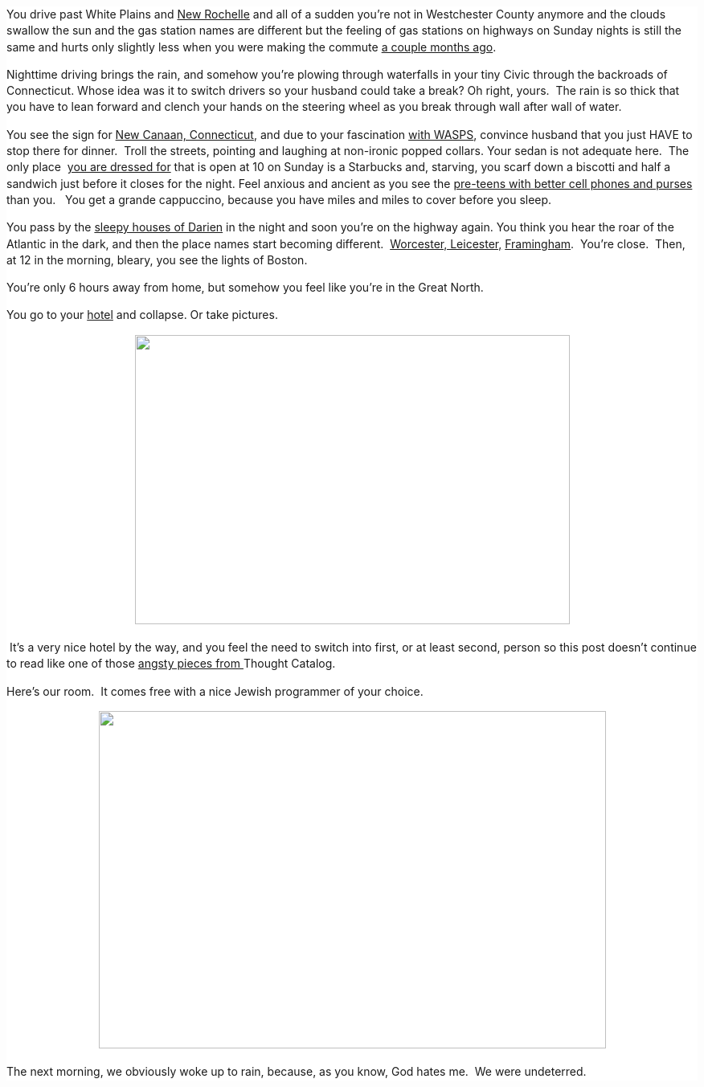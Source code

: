 You drive past White Plains and <a href="http://www.amazon.com/Marjorie-Morningstar-Herman-Wouk/dp/0316955132" target="_blank">New Rochelle</a> and all of a sudden you&#8217;re not in Westchester County anymore and the clouds swallow the sun and the gas station names are different but the feeling of gas stations on highways on Sunday nights is still the same and hurts only slightly less when you were making the commute <a href="http://blog.vickiboykis.com/2010/10/13/this-is-a-promise-coming-from-a-pessimist/" target="_blank">a couple months ago</a>.

Nighttime driving brings the rain, and somehow you&#8217;re plowing through waterfalls in your tiny Civic through the backroads of Connecticut. Whose idea was it to switch drivers so your husband could take a break? Oh right, yours.  The rain is so thick that you have to lean forward and clench your hands on the steering wheel as you break through wall after wall of water.

You see the sign for <a href="http://en.wikipedia.org/wiki/New_Canaan,_Connecticut" target="_blank">New Canaan, Connecticut</a>, and due to your fascination <a href="http://en.wikipedia.org/wiki/Gold_Coast_(Connecticut)" target="_blank">with WASPS</a>, convince husband that you just HAVE to stop there for dinner.  Troll the streets, pointing and laughing at non-ironic popped collars. Your sedan is not adequate here.  The only place  <a href="http://www.thali.com/" target="_blank">you are dressed for</a> that is open at 10 on Sunday is a Starbucks and, starving, you scarf down a biscotti and half a sandwich just before it closes for the night. Feel anxious and ancient as you see the <a href="http://www.yelp.com/biz/starbucks-coffee-new-canaan" target="_blank">pre-teens with better cell phones and purses</a> than you.   You get a grande cappuccino, because you have miles and miles to cover before you sleep.

You pass by the <a href="http://money.cnn.com/galleries/2008/moneymag/0807/gallery.bplive_topearners.moneymag/2.html" target="_blank">sleepy houses of Darien</a> in the night and soon you&#8217;re on the highway again. You think you hear the roar of the Atlantic in the dark, and then the place names start becoming different.  <a href="http://www.worcestermass.com/pronounce/index.shtml" target="_blank">Worcester, Leicester,</a> <a href="http://en.wikipedia.org/wiki/Framingham,_Massachusetts" target="_blank">Framingham</a>.  You&#8217;re close.  Then, at 12 in the morning, bleary, you see the lights of Boston.

You&#8217;re only 6 hours away from home, but somehow you feel like you&#8217;re in the Great North.

You go to your <a href="http://www.copleysquarehotel.com/" target="_blank">hotel</a> and collapse. Or take pictures.

<p style="text-align: center;">
  <a href="http://blog.vickiboykis.com/wp-content/uploads/2011/08/DSC_0036.jpg"><img class="aligncenter size-full wp-image-5639" title="DSC_0036" src="http://blog.vickiboykis.com/wp-content/uploads/2011/08/DSC_0036.jpg" alt="" width="541" height="360" /></a>
</p>

 It&#8217;s a very nice hotel by the way, and you feel the need to switch into first, or at least second, person so this post doesn&#8217;t continue to read like one of those <a href="http://thoughtcatalog.com/2010/how-to-live-in-new-york-city/" target="_blank">angsty pieces from </a>Thought Catalog.

Here&#8217;s our room.  It comes free with a nice Jewish programmer of your choice.

<p style="text-align: center;">
  <a href="http://blog.vickiboykis.com/wp-content/uploads/2011/08/DSC_0031.jpg"><img class="aligncenter size-full wp-image-5640" title="DSC_0031" src="http://blog.vickiboykis.com/wp-content/uploads/2011/08/DSC_0031.jpg" alt="" width="631" height="420" /></a>
</p>

<p style="text-align: left;">
  The next morning, we obviously woke up to rain, because, as you know, God hates me.  We were undeterred.
</p>
